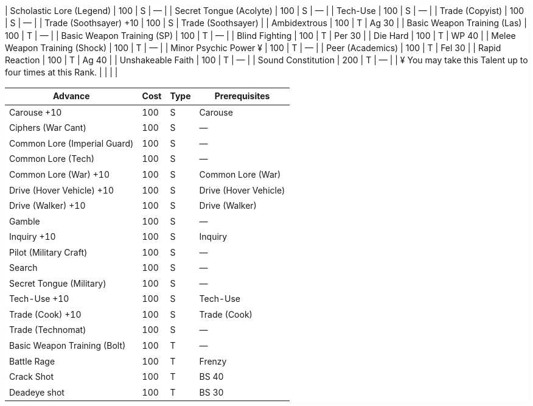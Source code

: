 | Scholastic Lore (Legend)                                     | 100  | S    | —                  |
| Secret Tongue (Acolyte)                                      | 100  | S    | —                  |
| Tech-Use                                                     | 100  | S    | —                  |
| Trade (Copyist)                                              | 100  | S    | —                  |
| Trade (Soothsayer) +10                                       | 100  | S    | Trade (Soothsayer) |
| Ambidextrous                                                 | 100  | T    | Ag 30              |
| Basic Weapon Training (Las)                                  | 100  | T    | —                  |
| Basic Weapon Training (SP)                                   | 100  | T    | —                  |
| Blind Fighting                                               | 100  | T    | Per 30             |
| Die Hard                                                     | 100  | T    | WP 40              |
| Melee Weapon Training (Shock)                                | 100  | T    | —                  |
| Minor Psychic Power ¥                                        | 100  | T    | —                  |
| Peer (Academics)                                             | 100  | T    | Fel 30             |
| Rapid Reaction                                               | 100  | T    | Ag 40              |
| Unshakeable Faith                                            | 100  | T    | —                  |
| Sound Constitution                                           | 200  | T    | —                  |
| ¥ You may take this Talent up to four times at this Rank.    |      |      |                    |

| Advance                        | Cost | Type | Prerequisites         |
|--------------------------------|------|------|-----------------------|
| Carouse +10                    | 100  | S    | Carouse               |
| Ciphers (War Cant)             | 100  | S    | —                     |
| Common Lore (Imperial Guard)   | 100  | S    | —                     |
| Common Lore (Tech)             | 100  | S    | —                     |
| Common Lore (War) +10          | 100  | S    | Common Lore (War)     |
| Drive (Hover Vehicle) +10      | 100  | S    | Drive (Hover Vehicle) |
| Drive (Walker) +10             | 100  | S    | Drive (Walker)        |
| Gamble                         | 100  | S    | —                     |
| Inquiry +10                    | 100  | S    | Inquiry               |
| Pilot (Military Craft)         | 100  | S    | —                     |
| Search                         | 100  | S    | —                     |
| Secret Tongue (Military)       | 100  | S    | —                     |
| Tech-Use +10                   | 100  | S    | Tech-Use              |
| Trade (Cook) +10               | 100  | S    | Trade (Cook)          |
| Trade (Technomat)              | 100  | S    | —                     |
| Basic Weapon Training (Bolt)   | 100  | T    | —                     |
| Battle Rage                    | 100  | T    | Frenzy                |
| Crack Shot                     | 100  | T    | BS 40                 |
| Deadeye shot                   | 100  | T    | BS 30                 |